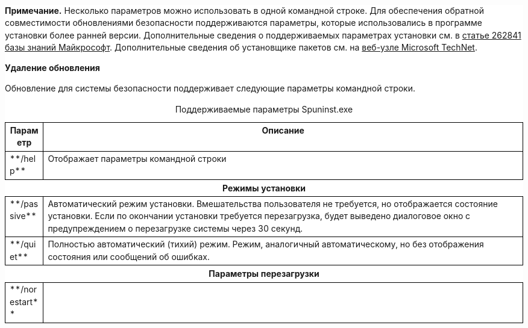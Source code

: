 **Примечание.** Несколько параметров можно использовать в одной командной строке. Для обеспечения обратной совместимости обновлениями безопасности поддерживаются параметры, которые использовались в программе установки более ранней версии. Дополнительные сведения о поддерживаемых параметрах установки см. в [статье 262841 базы знаний Майкрософт](http://support.microsoft.com/kb/262841). Дополнительные сведения об установщике пакетов см. на [веб-узле Microsoft TechNet](http://go.microsoft.com/fwlink/?linkid=38951).

**Удаление обновления**

Обновление для системы безопасности поддерживает следующие параметры командной строки.

<table class="dataTable">
<caption>
Поддерживаемые параметры Spuninst.exe
</caption>
<tr class="thead">
<th style="border:1px solid black;" >
Параметр
</th>
<th style="border:1px solid black;" >
Описание
</th>
</tr>
<tr>
<td style="border:1px solid black;">
**/help**
</td>
<td style="border:1px solid black;">
Отображает параметры командной строки
</td>
</tr>
<tr>
<th colspan="2">
Режимы установки
</th>
</tr>
<tr class="alternateRow">
<td style="border:1px solid black;">
**/passive**
</td>
<td style="border:1px solid black;">
Автоматический режим установки. Вмешательства пользователя не требуется, но отображается состояние установки. Если по окончании установки требуется перезагрузка, будет выведено диалоговое окно с предупреждением о перезагрузке системы через 30 секунд.
</td>
</tr>
<tr>
<td style="border:1px solid black;">
**/quiet**
</td>
<td style="border:1px solid black;">
Полностью автоматический (тихий) режим. Режим, аналогичный автоматическому, но без отображения состояния или сообщений об ошибках.
</td>
</tr>
<tr>
<th colspan="2">
Параметры перезагрузки
</th>
</tr>
<tr class="alternateRow">
<td style="border:1px solid black;">
**/norestart**
</td>
<td style="border:1px solid black;">